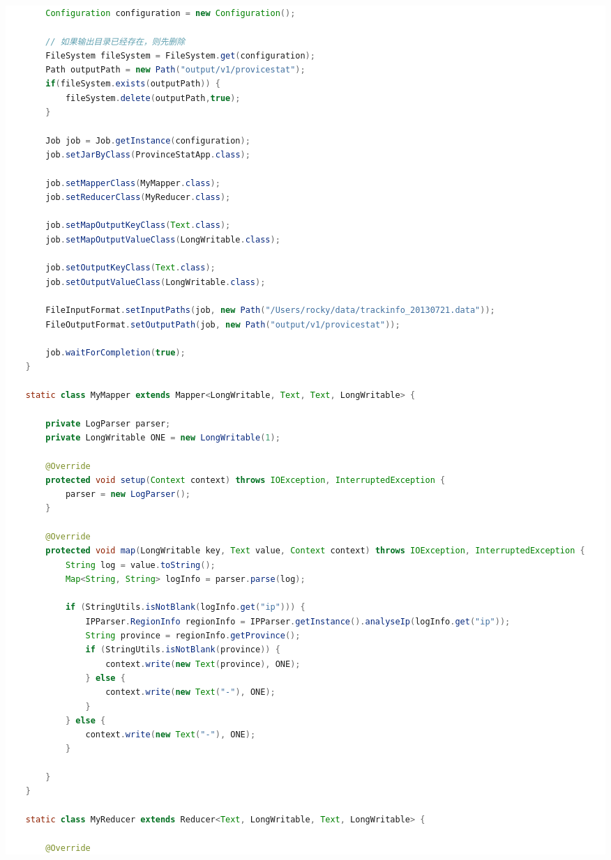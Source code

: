 ```java
        Configuration configuration = new Configuration();

        // 如果输出目录已经存在，则先删除
        FileSystem fileSystem = FileSystem.get(configuration);
        Path outputPath = new Path("output/v1/provicestat");
        if(fileSystem.exists(outputPath)) {
            fileSystem.delete(outputPath,true);
        }

        Job job = Job.getInstance(configuration);
        job.setJarByClass(ProvinceStatApp.class);

        job.setMapperClass(MyMapper.class);
        job.setReducerClass(MyReducer.class);

        job.setMapOutputKeyClass(Text.class);
        job.setMapOutputValueClass(LongWritable.class);

        job.setOutputKeyClass(Text.class);
        job.setOutputValueClass(LongWritable.class);

        FileInputFormat.setInputPaths(job, new Path("/Users/rocky/data/trackinfo_20130721.data"));
        FileOutputFormat.setOutputPath(job, new Path("output/v1/provicestat"));

        job.waitForCompletion(true);
    }

    static class MyMapper extends Mapper<LongWritable, Text, Text, LongWritable> {

        private LogParser parser;
        private LongWritable ONE = new LongWritable(1);

        @Override
        protected void setup(Context context) throws IOException, InterruptedException {
            parser = new LogParser();
        }

        @Override
        protected void map(LongWritable key, Text value, Context context) throws IOException, InterruptedException {
            String log = value.toString();
            Map<String, String> logInfo = parser.parse(log);

            if (StringUtils.isNotBlank(logInfo.get("ip"))) {
                IPParser.RegionInfo regionInfo = IPParser.getInstance().analyseIp(logInfo.get("ip"));
                String province = regionInfo.getProvince();
                if (StringUtils.isNotBlank(province)) {
                    context.write(new Text(province), ONE);
                } else {
                    context.write(new Text("-"), ONE);
                }
            } else {
                context.write(new Text("-"), ONE);
            }

        }
    }

    static class MyReducer extends Reducer<Text, LongWritable, Text, LongWritable> {

        @Override
```